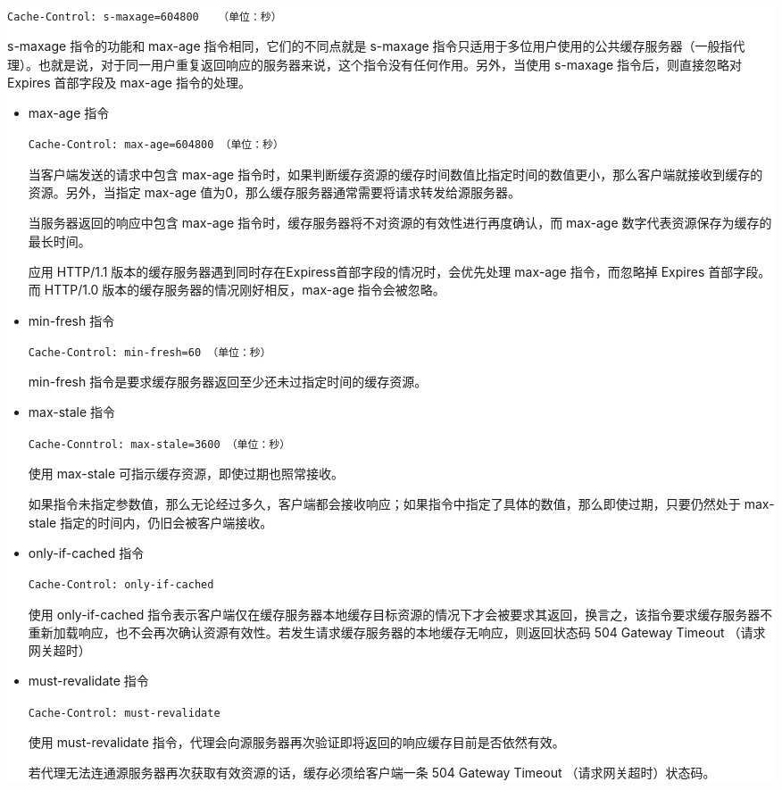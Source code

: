   ```
  Cache-Control: s-maxage=604800   （单位：秒）
  ```

  s-maxage 指令的功能和 max-age 指令相同，它们的不同点就是 s-maxage 指令只适用于多位用户使用的公共缓存服务器（一般指代理）。也就是说，对于同一用户重复返回响应的服务器来说，这个指令没有任何作用。另外，当使用 s-maxage 指令后，则直接忽略对 Expires 首部字段及 max-age 指令的处理。

 

- max-age 指令

  ```
  Cache-Control: max-age=604800 （单位：秒）
  ```

  当客户端发送的请求中包含 max-age 指令时，如果判断缓存资源的缓存时间数值比指定时间的数值更小，那么客户端就接收到缓存的资源。另外，当指定 max-age 值为0，那么缓存服务器通常需要将请求转发给源服务器。

  当服务器返回的响应中包含 max-age 指令时，缓存服务器将不对资源的有效性进行再度确认，而 max-age 数字代表资源保存为缓存的最长时间。

  应用 HTTP/1.1 版本的缓存服务器遇到同时存在Expiress首部字段的情况时，会优先处理 max-age 指令，而忽略掉 Expires 首部字段。而 HTTP/1.0 版本的缓存服务器的情况刚好相反，max-age 指令会被忽略。

 

- min-fresh 指令

  ```
  Cache-Control: min-fresh=60 （单位：秒）
  ```

  min-fresh 指令是要求缓存服务器返回至少还未过指定时间的缓存资源。

 

- max-stale 指令

  ```
  Cache-Conntrol: max-stale=3600 （单位：秒）
  ```

  使用 max-stale 可指示缓存资源，即使过期也照常接收。

  如果指令未指定参数值，那么无论经过多久，客户端都会接收响应；如果指令中指定了具体的数值，那么即使过期，只要仍然处于 max-stale 指定的时间内，仍旧会被客户端接收。

 

- only-if-cached 指令

  ```
  Cache-Control: only-if-cached
  ```

  使用 only-if-cached 指令表示客户端仅在缓存服务器本地缓存目标资源的情况下才会被要求其返回，换言之，该指令要求缓存服务器不重新加载响应，也不会再次确认资源有效性。若发生请求缓存服务器的本地缓存无响应，则返回状态码 504 Gateway Timeout （请求网关超时）

 

- must-revalidate 指令

  ```
  Cache-Control: must-revalidate 
  ```

  使用 must-revalidate 指令，代理会向源服务器再次验证即将返回的响应缓存目前是否依然有效。

  若代理无法连通源服务器再次获取有效资源的话，缓存必须给客户端一条 504 Gateway Timeout （请求网关超时）状态码。
